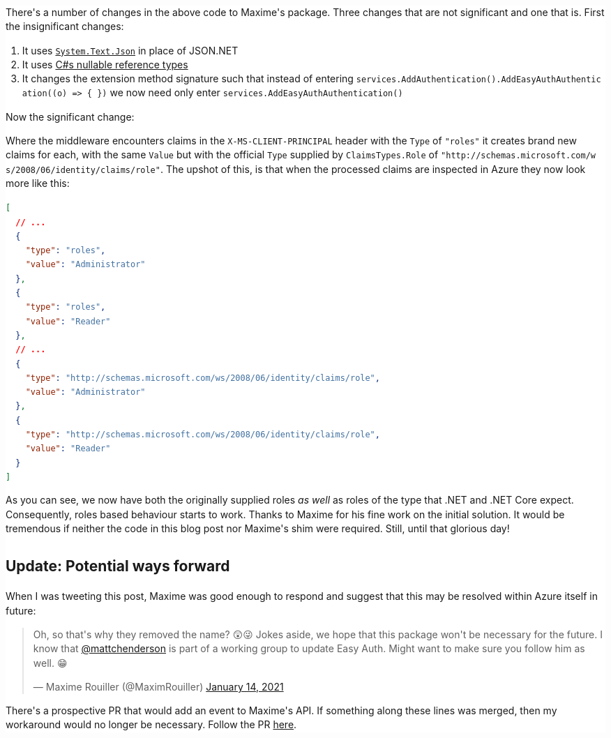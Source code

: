 There's a number of changes in the above code to Maxime's package. Three changes that are not significant and one that is. First the insignificant changes:

1. It uses [`System.Text.Json`](https://docs.microsoft.com/en-us/dotnet/standard/serialization/system-text-json-how-to?pivots=dotnet-5-0) in place of JSON.NET
2. It uses [C#s nullable reference types](../2020-12-20-nullable-reference-types-csharp-strictnullchecks/index.md)
3. It changes the extension method signature such that instead of entering `services.AddAuthentication().AddEasyAuthAuthentication((o) => { })` we now need only enter `services.AddEasyAuthAuthentication()`

Now the significant change:

Where the middleware encounters claims in the `X-MS-CLIENT-PRINCIPAL` header with the `Type` of `"roles"` it creates brand new claims for each, with the same `Value` but with the official `Type` supplied by `ClaimsTypes.Role` of `"http://schemas.microsoft.com/ws/2008/06/identity/claims/role"`. The upshot of this, is that when the processed claims are inspected in Azure they now look more like this:

```json
[
  // ...
  {
    "type": "roles",
    "value": "Administrator"
  },
  {
    "type": "roles",
    "value": "Reader"
  },
  // ...
  {
    "type": "http://schemas.microsoft.com/ws/2008/06/identity/claims/role",
    "value": "Administrator"
  },
  {
    "type": "http://schemas.microsoft.com/ws/2008/06/identity/claims/role",
    "value": "Reader"
  }
]
```

As you can see, we now have both the originally supplied roles _as well_ as roles of the type that .NET and .NET Core expect. Consequently, roles based behaviour starts to work. Thanks to Maxime for his fine work on the initial solution. It would be tremendous if neither the code in this blog post nor Maxime's shim were required. Still, until that glorious day!

## Update: Potential ways forward

When I was tweeting this post, Maxime was good enough to respond and suggest that this may be resolved within Azure itself in future:

> Oh, so that's why they removed the name? 😲😜 Jokes aside, we hope that this package won't be necessary for the future. I know that [@mattchenderson](https://twitter.com/mattchenderson?ref_src=twsrc%5Etfw) is part of a working group to update Easy Auth. Might want to make sure you follow him as well. 😁
>
> — Maxime Rouiller (@MaximRouiller) [January 14, 2021](https://twitter.com/MaximRouiller/status/1349804324713615366?ref_src=twsrc%5Etfw)

There's a prospective PR that would add an event to Maxime's API. If something along these lines was merged, then my workaround would no longer be necessary. Follow the PR [here](https://github.com/MaximRouiller/MaximeRouiller.Azure.AppService.EasyAuth/pull/13).

